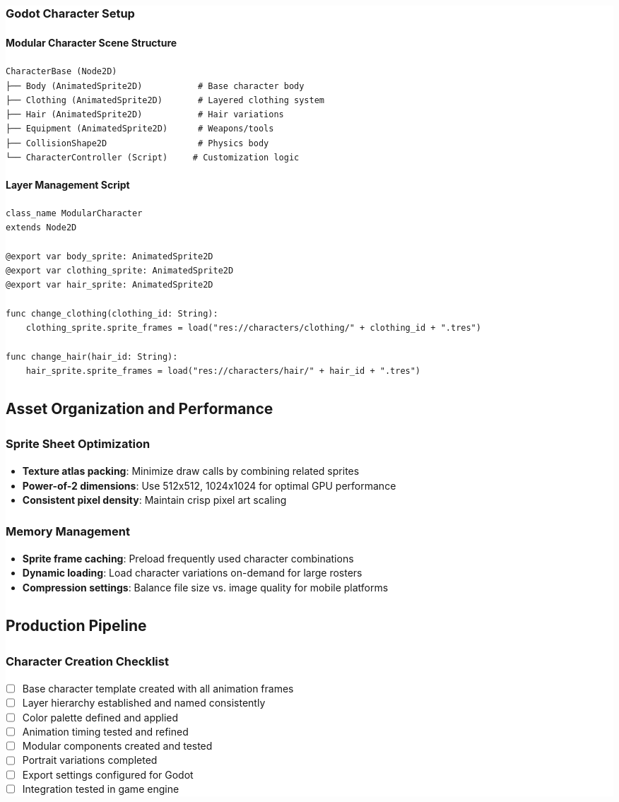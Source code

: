 ### Godot Character Setup

#### Modular Character Scene Structure
```
CharacterBase (Node2D)
├── Body (AnimatedSprite2D)           # Base character body
├── Clothing (AnimatedSprite2D)       # Layered clothing system
├── Hair (AnimatedSprite2D)           # Hair variations
├── Equipment (AnimatedSprite2D)      # Weapons/tools
├── CollisionShape2D                  # Physics body
└── CharacterController (Script)     # Customization logic
```

#### Layer Management Script
```gdscript
class_name ModularCharacter
extends Node2D

@export var body_sprite: AnimatedSprite2D
@export var clothing_sprite: AnimatedSprite2D
@export var hair_sprite: AnimatedSprite2D

func change_clothing(clothing_id: String):
	clothing_sprite.sprite_frames = load("res://characters/clothing/" + clothing_id + ".tres")
	
func change_hair(hair_id: String):
	hair_sprite.sprite_frames = load("res://characters/hair/" + hair_id + ".tres")
```

## Asset Organization and Performance

### Sprite Sheet Optimization
- **Texture atlas packing**: Minimize draw calls by combining related sprites
- **Power-of-2 dimensions**: Use 512x512, 1024x1024 for optimal GPU performance
- **Consistent pixel density**: Maintain crisp pixel art scaling

### Memory Management
- **Sprite frame caching**: Preload frequently used character combinations
- **Dynamic loading**: Load character variations on-demand for large rosters
- **Compression settings**: Balance file size vs. image quality for mobile platforms

## Production Pipeline

### Character Creation Checklist
- [ ] Base character template created with all animation frames
- [ ] Layer hierarchy established and named consistently
- [ ] Color palette defined and applied
- [ ] Animation timing tested and refined
- [ ] Modular components created and tested
- [ ] Portrait variations completed
- [ ] Export settings configured for Godot
- [ ] Integration tested in game engine
